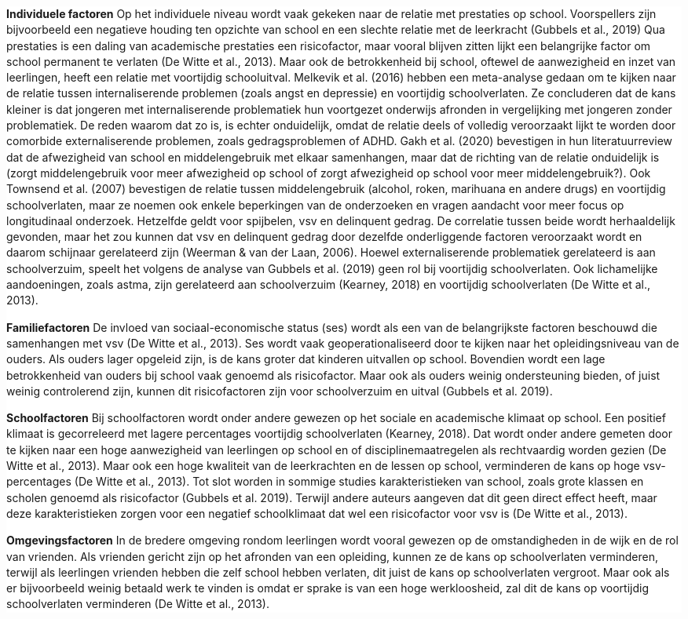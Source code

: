 **Individuele factoren** 
Op het individuele niveau wordt vaak gekeken naar de relatie met prestaties op school. Voorspellers zijn bijvoorbeeld een negatieve houding ten opzichte van school en een slechte relatie met de leerkracht (Gubbels et al., 2019) Qua prestaties is een daling van academische prestaties een risicofactor, maar vooral blijven zitten lijkt een belangrijke factor om school permanent te verlaten (De Witte et al., 2013). Maar ook de betrokkenheid bij school, oftewel de aanwezigheid en inzet van leerlingen, heeft een relatie met voortijdig schooluitval. 
Melkevik et al. (2016) hebben een meta-analyse gedaan om te kijken naar de relatie tussen internaliserende problemen (zoals angst en depressie) en voortijdig schoolverlaten. Ze concluderen dat de kans kleiner is dat jongeren met internaliserende problematiek hun voortgezet onderwijs afronden in vergelijking met jongeren zonder problematiek. De reden waarom dat zo is, is echter onduidelijk, omdat de relatie deels of volledig veroorzaakt lijkt te worden door comorbide externaliserende problemen, zoals gedragsproblemen of ADHD. Gakh et al. (2020) bevestigen in hun literatuurreview dat de afwezigheid van school en middelengebruik met elkaar samenhangen, maar dat de richting van de relatie onduidelijk is (zorgt middelengebruik voor meer afwezigheid op school of zorgt afwezigheid op school voor meer middelengebruik?). Ook Townsend et al. (2007) bevestigen de relatie tussen middelengebruik (alcohol, roken, marihuana en andere drugs) en voortijdig schoolverlaten, maar ze noemen ook enkele beperkingen van de onderzoeken en vragen aandacht voor meer focus op longitudinaal onderzoek. Hetzelfde geldt voor spijbelen, vsv en delinquent gedrag. De correlatie tussen beide wordt herhaaldelijk gevonden, maar het zou kunnen dat vsv en delinquent gedrag door dezelfde onderliggende factoren veroorzaakt wordt en daarom schijnaar gerelateerd zijn (Weerman & van der Laan, 2006). 
Hoewel externaliserende problematiek gerelateerd is aan schoolverzuim, speelt het volgens de analyse van Gubbels et al. (2019) geen rol bij voortijdig schoolverlaten. Ook lichamelijke aandoeningen, zoals astma, zijn gerelateerd aan schoolverzuim (Kearney, 2018) en voortijdig schoolverlaten (De Witte et al., 2013). 

**Familiefactoren** 
De invloed van sociaal-economische status (ses) wordt als een van de belangrijkste factoren beschouwd die samenhangen met vsv (De Witte et al., 2013). Ses wordt vaak geoperationaliseerd door te kijken naar het opleidingsniveau van de ouders. Als ouders lager opgeleid zijn, is de kans groter dat kinderen uitvallen op school. Bovendien wordt een lage betrokkenheid van ouders bij school vaak genoemd als risicofactor. Maar ook als ouders weinig ondersteuning bieden, of juist weinig controlerend zijn, kunnen dit risicofactoren zijn voor schoolverzuim en uitval (Gubbels et al. 2019).

**Schoolfactoren** 
Bij schoolfactoren wordt onder andere gewezen op het sociale en academische klimaat op school. Een positief klimaat is gecorreleerd met lagere percentages voortijdig schoolverlaten (Kearney, 2018). Dat wordt onder andere gemeten door te kijken naar een hoge aanwezigheid van leerlingen op school en of disciplinemaatregelen als rechtvaardig worden gezien (De Witte et al., 2013). Maar ook een hoge kwaliteit van de leerkrachten en de lessen op school, verminderen de kans op hoge vsv-percentages (De Witte et al., 2013). Tot slot worden in sommige studies karakteristieken van school, zoals grote klassen en scholen genoemd als risicofactor (Gubbels et al. 2019). Terwijl andere auteurs aangeven dat dit geen direct effect heeft, maar deze karakteristieken zorgen voor een negatief schoolklimaat dat wel een risicofactor voor vsv is (De Witte et al., 2013). 

**Omgevingsfactoren** 
In de bredere omgeving rondom leerlingen wordt vooral gewezen op de omstandigheden in de wijk en de rol van vrienden. Als vrienden gericht zijn op het afronden van een opleiding, kunnen ze de kans op schoolverlaten verminderen, terwijl als leerlingen vrienden hebben die zelf school hebben verlaten, dit juist de kans op schoolverlaten vergroot. Maar ook als er bijvoorbeeld weinig betaald werk te vinden is omdat er sprake is van een hoge werkloosheid, zal dit de kans op voortijdig schoolverlaten verminderen (De Witte et al., 2013). 
